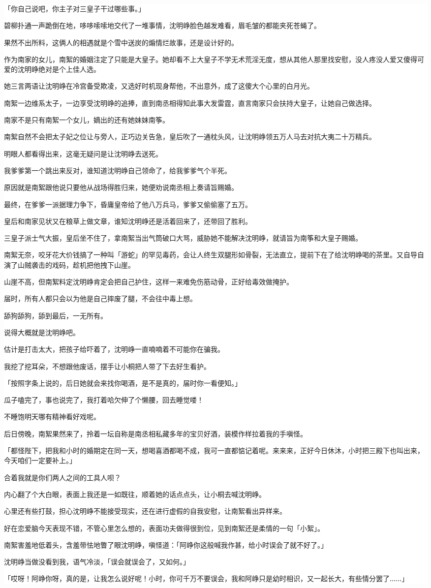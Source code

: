 「你自己说吧，你主子对三皇子干过哪些事。」

碧柳扑通一声跪倒在地，哆哆嗦嗦地交代了一堆事情，沈明峥脸色越发难看，眉毛皱的都能夹死苍蝇了。

果然不出所料，这俩人的相遇就是个雪中送炭的煽情烂故事，还是设计好的。

作为南家的女儿，南絮的婚姻注定了只能是大皇子。她却看不上大皇子不学无术荒淫无度，想从其他人那里找安慰，没人疼没人爱又傻得可爱的沈明峥绝对是个上佳人选。

她三言两语让沈明峥在冷宫备受欺凌，又选好时机现身帮他，不出意外，成了这傻大个心里的白月光。

南絮一边维系太子，一边享受沈明峥的追捧，直到南丞相得知此事大发雷霆，直言南家只会扶持大皇子，让她自己做选择。

南家不是只有南絮一个女儿，嫡出的还有她妹妹南筝。

南絮自然不会把太子妃之位让与旁人，正巧边关告急，皇后吹了一通枕头风，让沈明峥领五万人马去对抗大夷二十万精兵。

明眼人都看得出来，这毫无疑问是让沈明峥去送死。

我爹爹第一个跳出来反对，谁知道沈明峥自己领命了，给我爹爹气个半死。

原因就是南絮跟他说只要他从战场得胜归来，她便劝说南丞相上奏请旨赐婚。

最终，在爹爹一派据理力争下，昏庸皇帝给了他八万兵马，爹爹又偷偷塞了五万。

皇后和南家见状又在粮草上做文章，谁知沈明峥还是活着回来了，还带回了胜利。

三皇子派士气大振，皇后坐不住了，拿南絮当出气筒破口大骂，威胁她不能解决沈明峥，就请旨为南筝和大皇子赐婚。

南絮无奈，咬牙花大价钱搞了一种叫「游蛇」的罕见毒药，会让人终生双腿形如骨裂，无法直立，提前下在了给沈明峥喝的茶里。又自导自演了山贼袭击的戏码，趁机把他拽下山崖。

山崖不高，但南絮料定沈明峥肯定会把自己护住，这样一来难免伤筋动骨，正好给毒效做掩护。

届时，所有人都只会以为他是自己摔废了腿，不会往中毒上想。

舔狗舔狗，舔到最后，一无所有。

说得大概就是沈明峥吧。

估计是打击太大，把孩子给吓着了，沈明峥一直喃喃着不可能你在骗我。

我挖了挖耳朵，不想跟他废话，摆手让小桐把人带了下去好生看护。

「按照字条上说的，后日她就会来找你喝酒，是不是真的，届时你一看便知。」

瓜子嗑完了，事也说完了，我打着哈欠伸了个懒腰，回去睡觉喽！

不睡饱明天哪有精神看好戏呢。

后日傍晚，南絮果然来了，拎着一坛自称是南丞相私藏多年的宝贝好酒，装模作样拉着我的手嗔怪。

「都怪陛下，把我和小时的婚期定在同一天，想喝喜酒都喝不成，我可一直都惦记着呢。来来来，正好今日休沐，小时把三殿下也叫出来，今天咱们一定要补上。」

合着我就是你们两人之间的工具人呗？

内心翻了个大白眼，表面上我还是一如既往，顺着她的话点点头，让小桐去喊沈明峥。

心里还有些打鼓，担心沈明峥不能接受现实，还在进行虚假的自我安慰，让南絮看出异样来。

好在恋爱脑今天表现不错，不管心里怎么想的，表面功夫做得很到位，见到南絮还是柔情的一句「小絮」。

南絮害羞地低着头，含羞带怯地瞥了眼沈明峥，嗔怪道：「阿峥你这般喊我作甚，给小时误会了就不好了。」

沈明峥当做没看到我，语气冷淡，「误会就误会了，又如何。」

「哎呀！阿峥你呀，真的是，让我怎么说好呢！小时，你可千万不要误会，我和阿峥只是幼时相识，又一起长大，有些情分罢了……」
